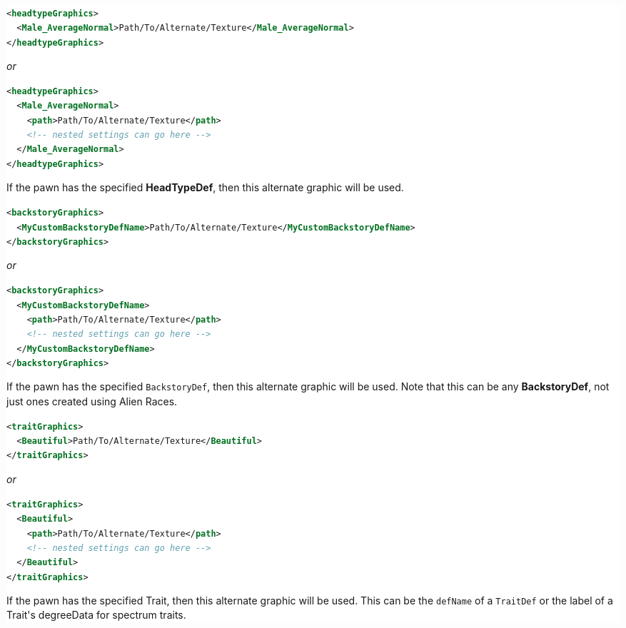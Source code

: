```xml
<headtypeGraphics>
  <Male_AverageNormal>Path/To/Alternate/Texture</Male_AverageNormal>
</headtypeGraphics>
```
*or*
```xml
<headtypeGraphics>
  <Male_AverageNormal>
    <path>Path/To/Alternate/Texture</path>
    <!-- nested settings can go here -->
  </Male_AverageNormal>
</headtypeGraphics>
```
</td><td>
If the pawn has the specified <strong>HeadTypeDef</strong>, then this alternate graphic will be used.
</td></tr>
<tr><td>

```xml
<backstoryGraphics>
  <MyCustomBackstoryDefName>Path/To/Alternate/Texture</MyCustomBackstoryDefName>
</backstoryGraphics>
```
*or*
```xml
<backstoryGraphics>
  <MyCustomBackstoryDefName>
    <path>Path/To/Alternate/Texture</path>
    <!-- nested settings can go here -->
  </MyCustomBackstoryDefName>
</backstoryGraphics>
```
</td><td>
If the pawn has the specified <code>BackstoryDef</code>, then this alternate graphic will be used. Note that this can be any <strong>BackstoryDef</strong>, not just ones created using Alien Races.
</td></tr>
<tr><td>

```xml
<traitGraphics>
  <Beautiful>Path/To/Alternate/Texture</Beautiful>
</traitGraphics>
```
*or*
```xml
<traitGraphics>
  <Beautiful>
    <path>Path/To/Alternate/Texture</path>
    <!-- nested settings can go here -->
  </Beautiful>
</traitGraphics>
```
</td><td>
If the pawn has the specified Trait, then this alternate graphic will be used. This can be the <code>defName</code> of a <code>TraitDef</code> or the label of a Trait's degreeData for spectrum traits.
</td></tr>
<tr><td>
